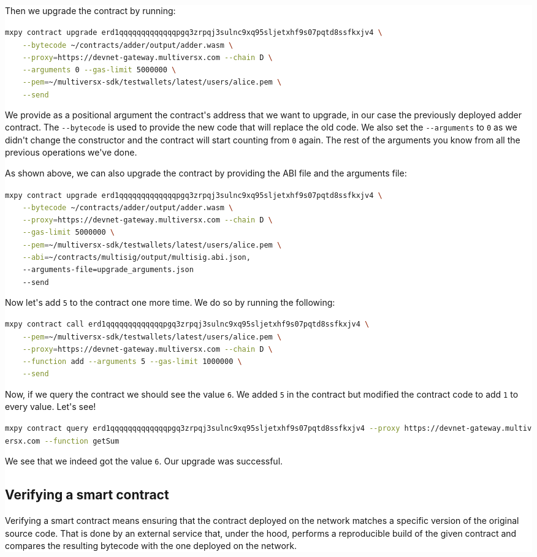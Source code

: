 Then we upgrade the contract by running:

```sh
mxpy contract upgrade erd1qqqqqqqqqqqqqpgq3zrpqj3sulnc9xq95sljetxhf9s07pqtd8ssfkxjv4 \
    --bytecode ~/contracts/adder/output/adder.wasm \
    --proxy=https://devnet-gateway.multiversx.com --chain D \
    --arguments 0 --gas-limit 5000000 \
    --pem=~/multiversx-sdk/testwallets/latest/users/alice.pem \
    --send
```

We provide as a positional argument the contract's address that we want to upgrade, in our case the previously deployed adder contract. The `--bytecode` is used to provide the new code that will replace the old code. We also set the `--arguments` to `0` as we didn't change the constructor and the contract will start counting from `0` again. The rest of the arguments you know from all the previous operations we've done.

As shown above, we can also upgrade the contract by providing the ABI file and the arguments file:

```sh
mxpy contract upgrade erd1qqqqqqqqqqqqqpgq3zrpqj3sulnc9xq95sljetxhf9s07pqtd8ssfkxjv4 \
    --bytecode ~/contracts/adder/output/adder.wasm \
    --proxy=https://devnet-gateway.multiversx.com --chain D \
    --gas-limit 5000000 \
    --pem=~/multiversx-sdk/testwallets/latest/users/alice.pem \
    --abi=~/contracts/multisig/output/multisig.abi.json,
    --arguments-file=upgrade_arguments.json
    --send
```

Now let's add `5` to the contract one more time. We do so by running the following:

```sh
mxpy contract call erd1qqqqqqqqqqqqqpgq3zrpqj3sulnc9xq95sljetxhf9s07pqtd8ssfkxjv4 \
    --pem=~/multiversx-sdk/testwallets/latest/users/alice.pem \
    --proxy=https://devnet-gateway.multiversx.com --chain D \
    --function add --arguments 5 --gas-limit 1000000 \
    --send
```

Now, if we query the contract we should see the value `6`. We added `5` in the contract but modified the contract code to add `1` to every value. Let's see!

```sh
mxpy contract query erd1qqqqqqqqqqqqqpgq3zrpqj3sulnc9xq95sljetxhf9s07pqtd8ssfkxjv4 --proxy https://devnet-gateway.multiversx.com --function getSum
```

We see that we indeed got the value `6`. Our upgrade was successful.

[comment]: # (mx-context-auto)

## Verifying a smart contract

Verifying a smart contract means ensuring that the contract deployed on the network matches a specific version of the original source code. That is done by an external service that, under the hood, performs a reproducible build of the given contract and compares the resulting bytecode with the one deployed on the network.


[comment]: # (mx-abstract)